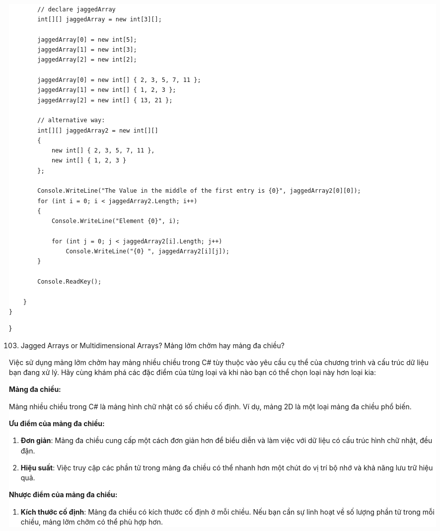 

            // declare jaggedArray
            int[][] jaggedArray = new int[3][];

            jaggedArray[0] = new int[5];
            jaggedArray[1] = new int[3];
            jaggedArray[2] = new int[2];

            jaggedArray[0] = new int[] { 2, 3, 5, 7, 11 };
            jaggedArray[1] = new int[] { 1, 2, 3 };
            jaggedArray[2] = new int[] { 13, 21 };

            // alternative way:
            int[][] jaggedArray2 = new int[][]
            {
                new int[] { 2, 3, 5, 7, 11 },
                new int[] { 1, 2, 3 }
            };

            Console.WriteLine("The Value in the middle of the first entry is {0}", jaggedArray2[0][0]);
            for (int i = 0; i < jaggedArray2.Length; i++)
            {
                Console.WriteLine("Element {0}", i);

                for (int j = 0; j < jaggedArray2[i].Length; j++)
                    Console.WriteLine("{0} ", jaggedArray2[i][j]);
            }

            Console.ReadKey();

        }
    }
}


103. Jagged Arrays or Multidimensional Arrays?
Mảng lởm chởm hay mảng đa chiều?

Việc sử dụng mảng lởm chởm hay mảng nhiều chiều trong C# tùy thuộc vào yêu cầu cụ thể của chương trình và cấu trúc dữ liệu bạn đang xử lý. Hãy cùng khám phá các đặc điểm của từng loại và khi nào bạn có thể chọn loại này hơn loại kia:

**Mảng đa chiều:**

Mảng nhiều chiều trong C# là mảng hình chữ nhật có số chiều cố định. Ví dụ, mảng 2D là một loại mảng đa chiều phổ biến.

**Ưu điểm của mảng đa chiều:**

1. **Đơn giản**: Mảng đa chiều cung cấp một cách đơn giản hơn để biểu diễn và làm việc với dữ liệu có cấu trúc hình chữ nhật, đều đặn.

2. **Hiệu suất**: Việc truy cập các phần tử trong mảng đa chiều có thể nhanh hơn một chút do vị trí bộ nhớ và khả năng lưu trữ hiệu quả.

**Nhược điểm của mảng đa chiều:**

1. **Kích thước cố định**: Mảng đa chiều có kích thước cố định ở mỗi chiều. Nếu bạn cần sự linh hoạt về số lượng phần tử trong mỗi chiều, mảng lởm chởm có thể phù hợp hơn.
